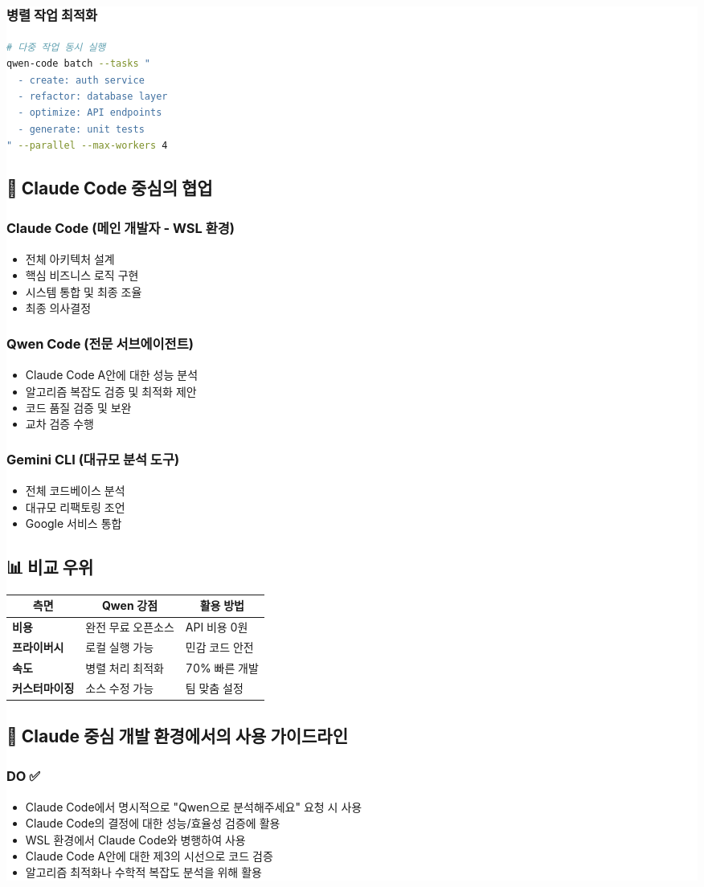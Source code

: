 ### 병렬 작업 최적화

```bash
# 다중 작업 동시 실행
qwen-code batch --tasks "
  - create: auth service
  - refactor: database layer
  - optimize: API endpoints
  - generate: unit tests
" --parallel --max-workers 4
```

## 🤝 Claude Code 중심의 협업

### Claude Code (메인 개발자 - WSL 환경)

- 전체 아키텍처 설계
- 핵심 비즈니스 로직 구현
- 시스템 통합 및 최종 조율
- 최종 의사결정

### Qwen Code (전문 서브에이전트)

- Claude Code A안에 대한 성능 분석
- 알고리즘 복잡도 검증 및 최적화 제안
- 코드 품질 검증 및 보완
- 교차 검증 수행

### Gemini CLI (대규모 분석 도구)

- 전체 코드베이스 분석
- 대규모 리팩토링 조언
- Google 서비스 통합

## 📊 비교 우위

| 측면             | Qwen 강점          | 활용 방법      |
| ---------------- | ------------------ | -------------- |
| **비용**         | 완전 무료 오픈소스 | API 비용 0원   |
| **프라이버시**   | 로컬 실행 가능     | 민감 코드 안전 |
| **속도**         | 병렬 처리 최적화   | 70% 빠른 개발  |
| **커스터마이징** | 소스 수정 가능     | 팀 맞춤 설정   |

## 🚦 Claude 중심 개발 환경에서의 사용 가이드라인

### DO ✅

- Claude Code에서 명시적으로 "Qwen으로 분석해주세요" 요청 시 사용
- Claude Code의 결정에 대한 성능/효율성 검증에 활용
- WSL 환경에서 Claude Code와 병행하여 사용
- Claude Code A안에 대한 제3의 시선으로 코드 검증
- 알고리즘 최적화나 수학적 복잡도 분석을 위해 활용
